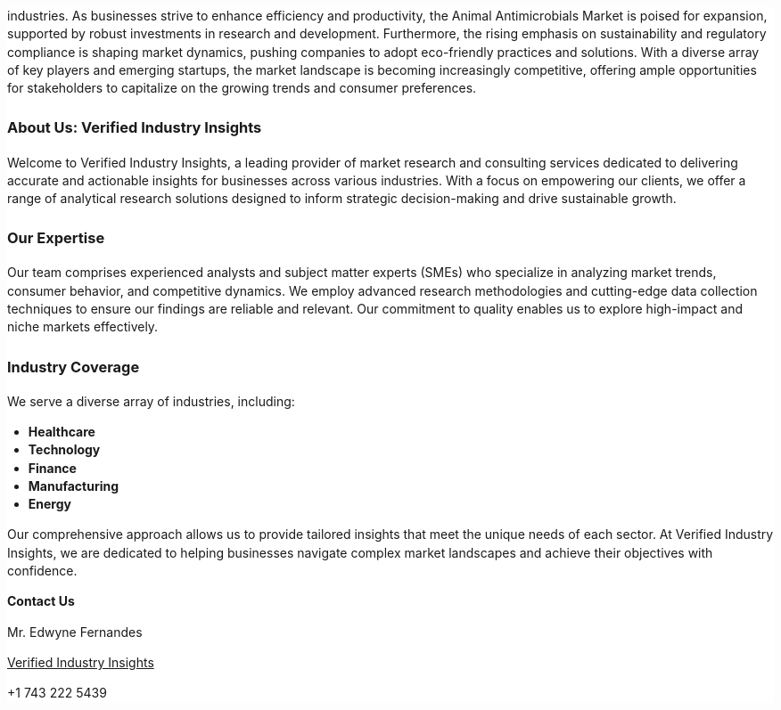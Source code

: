 industries. As businesses strive to enhance efficiency and productivity, the Animal Antimicrobials Market is poised for expansion, supported by robust investments in research and development. Furthermore, the rising emphasis on sustainability and regulatory compliance is shaping market dynamics, pushing companies to adopt eco-friendly practices and solutions. With a diverse array of key players and emerging startups, the market landscape is becoming increasingly competitive, offering ample opportunities for stakeholders to capitalize on the growing trends and consumer preferences.</p><h3>About Us: Verified Industry Insights</h3><p>Welcome to Verified Industry Insights, a leading provider of market research and consulting services dedicated to delivering accurate and actionable insights for businesses across various industries. With a focus on empowering our clients, we offer a range of analytical research solutions designed to inform strategic decision-making and drive sustainable growth.</p><h3>Our Expertise</h3><p>Our team comprises experienced analysts and subject matter experts (SMEs) who specialize in analyzing market trends, consumer behavior, and competitive dynamics. We employ advanced research methodologies and cutting-edge data collection techniques to ensure our findings are reliable and relevant. Our commitment to quality enables us to explore high-impact and niche markets effectively.</p><h3>Industry Coverage</h3><p>We serve a diverse array of industries, including:</p><ul><li><strong>Healthcare</strong></li><li><strong>Technology</strong></li><li><strong>Finance</strong></li><li><strong>Manufacturing</strong></li><li><strong>Energy</strong></li></ul><p>Our comprehensive approach allows us to provide tailored insights that meet the unique needs of each sector. At Verified Industry Insights, we are dedicated to helping businesses navigate complex market landscapes and achieve their objectives with confidence.</p><p><strong>Contact Us</strong></p><p>Mr. Edwyne Fernandes</p><p><a href="https://www.verifiedindustryinsights.com/">Verified Industry Insights</a></p><p>+1 743 222 5439</p>
